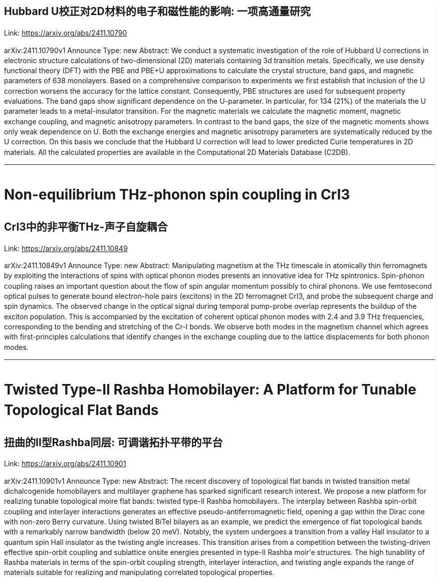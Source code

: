 ## Hubbard U校正对2D材料的电子和磁性能的影响: 一项高通量研究

Link: https://arxiv.org/abs/2411.10790

arXiv:2411.10790v1 Announce Type: new 
Abstract: We conduct a systematic investigation of the role of Hubbard U corrections in electronic structure calculations of two-dimensional (2D) materials containing 3d transition metals. Specifically, we use density functional theory (DFT) with the PBE and PBE+U approximations to calculate the crystal structure, band gaps, and magnetic parameters of 638 monolayers. Based on a comprehensive comparison to experiments we first establish that inclusion of the U correction worsens the accuracy for the lattice constant. Consequently, PBE structures are used for subsequent property evaluations. The band gaps show significant dependence on the U-parameter. In particular, for 134 (21%) of the materials the U parameter leads to a metal-insulator transition. For the magnetic materials we calculate the magnetic moment, magnetic exchange coupling, and magnetic anisotropy parameters. In contrast to the band gaps, the size of the magnetic moments shows only weak dependence on U. Both the exchange energies and magnetic anisotropy parameters are systematically reduced by the U correction. On this basis we conclude that the Hubbard U correction will lead to lower predicted Curie temperatures in 2D materials. All the calculated properties are available in the Computational 2D Materials Database (C2DB).


---
# Non-equilibrium THz-phonon spin coupling in CrI3

## CrI3中的非平衡THz-声子自旋耦合

Link: https://arxiv.org/abs/2411.10849

arXiv:2411.10849v1 Announce Type: new 
Abstract: Manipulating magnetism at the THz timescale in atomically thin ferromagnets by exploiting the interactions of spins with optical phonon modes presents an innovative idea for THz spintronics. Spin-phonon coupling raises an important question about the flow of spin angular momentum possibly to chiral phonons. We use femtosecond optical pulses to generate bound electron-hole pairs (excitons) in the 2D ferromagnet CrI3, and probe the subsequent charge and spin dynamics. The observed change in the optical signal during temporal pump-probe overlap represents the buildup of the exciton population. This is accompanied by the excitation of coherent optical phonon modes with 2.4 and 3.9 THz frequencies, corresponding to the bending and stretching of the Cr-I bonds. We observe both modes in the magnetism channel which agrees with first-principles calculations that identify changes in the exchange coupling due to the lattice displacements for both phonon modes.


---
# Twisted Type-II Rashba Homobilayer: A Platform for Tunable Topological Flat Bands

## 扭曲的II型Rashba同层: 可调谐拓扑平带的平台

Link: https://arxiv.org/abs/2411.10901

arXiv:2411.10901v1 Announce Type: new 
Abstract: The recent discovery of topological flat bands in twisted transition metal dichalcogenide homobilayers and multilayer graphene has sparked significant research interest. We propose a new platform for realizing tunable topological moire flat bands: twisted type-II Rashba homobilayers. The interplay between Rashba spin-orbit coupling and interlayer interactions generates an effective pseudo-antiferromagnetic field, opening a gap within the Dirac cone with non-zero Berry curvature. Using twisted BiTeI bilayers as an example, we predict the emergence of flat topological bands with a remarkably narrow bandwidth (below 20 meV). Notably, the system undergoes a transition from a valley Hall insulator to a quantum spin Hall insulator as the twisting angle increases. This transition arises from a competition between the twisting-driven effective spin-orbit coupling and sublattice onsite energies presented in type-II Rashba moir\'e structures. The high tunability of Rashba materials in terms of the spin-orbit coupling strength, interlayer interaction, and twisting angle expands the range of materials suitable for realizing and manipulating correlated topological properties.